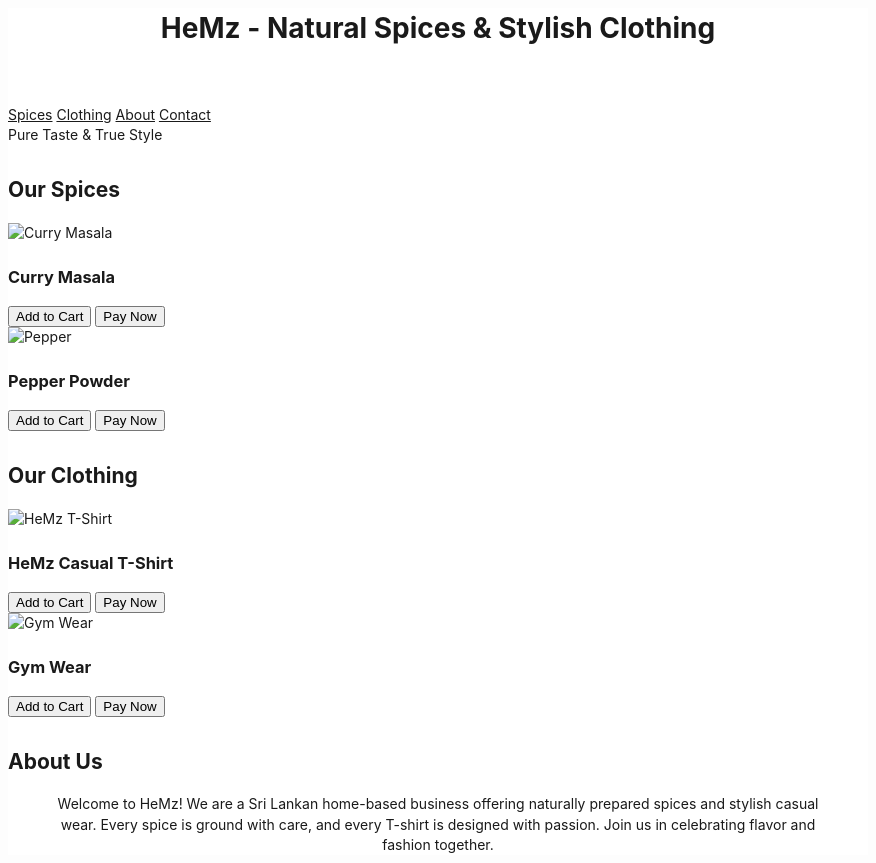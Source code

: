   <header>
    <h1>HeMz - Natural Spices & Stylish Clothing</h1>
  </header>
  <nav>
    <a href="#spices">Spices</a>
    <a href="#clothing">Clothing</a>
    <a href="#about">About</a>
    <a href="#contact">Contact</a>
  </nav>
  <div class="hero">
    Pure Taste & True Style
  </div>

  <section id="spices">
    <h2 class="section-title">Our Spices</h2>
    <div class="products">
      <div class="product">
        <img src="https://via.placeholder.com/200x180?text=Curry+Masala" alt="Curry Masala">
        <h3>Curry Masala</h3>
        <button onclick="addToCart()">Add to Cart</button>
        <button onclick="payNow('Curry Masala', '5.00')">Pay Now</button>
      </div>
      <div class="product">
        <img src="https://via.placeholder.com/200x180?text=Pepper+Powder" alt="Pepper">
        <h3>Pepper Powder</h3>
        <button onclick="addToCart()">Add to Cart</button>
        <button onclick="payNow('Pepper Powder', '4.50')">Pay Now</button>
      </div>
    </div>
  </section>

  <section id="clothing">
    <h2 class="section-title">Our Clothing</h2>
    <div class="products">
      <div class="product">
        <img src="https://via.placeholder.com/200x180?text=HeMz+T-Shirt" alt="HeMz T-Shirt">
        <h3>HeMz Casual T-Shirt</h3>
        <button onclick="addToCart()">Add to Cart</button>
        <button onclick="payNow('HeMz T-Shirt', '8.00')">Pay Now</button>
      </div>
      <div class="product">
        <img src="https://via.placeholder.com/200x180?text=Gym+Wear" alt="Gym Wear">
        <h3>Gym Wear</h3>
        <button onclick="addToCart()">Add to Cart</button>
        <button onclick="payNow('Gym Wear', '10.00')">Pay Now</button>
      </div>
    </div>
  </section>

  <section id="about">
    <h2 class="section-title">About Us</h2>
    <p style="max-width: 800px; margin: auto; text-align: center;">
      Welcome to HeMz! We are a Sri Lankan home-based business offering naturally prepared spices and stylish casual wear. Every spice is ground with care, and every T-shirt is designed with passion. Join us in celebrating flavor and fashion together.
    </p>
  </section>
